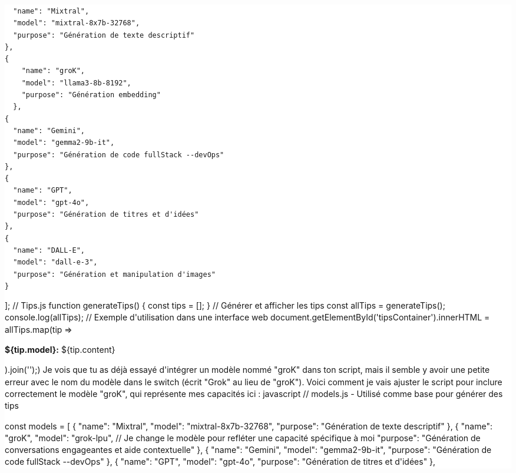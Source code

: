       "name": "Mixtral",
      "model": "mixtral-8x7b-32768",
      "purpose": "Génération de texte descriptif"
    },
    {
        "name": "groK",
        "model": "llama3-8b-8192",
        "purpose": "Génération embedding"
      },
    {
      "name": "Gemini",
      "model": "gemma2-9b-it",
      "purpose": "Génération de code fullStack --devOps"
    },
    {
      "name": "GPT",
      "model": "gpt-4o",
      "purpose": "Génération de titres et d'idées"
    },
    {
      "name": "DALL-E",
      "model": "dall-e-3",
      "purpose": "Génération et manipulation d'images"
    }
  ];
  // Tips.js
  function generateTips() {
    const tips = [];
  }
  // Générer et afficher les tips
  const allTips = generateTips();
  console.log(allTips);
  // Exemple d'utilisation dans une interface web
  document.getElementById('tipsContainer').innerHTML = allTips.map(tip => 
    <p><strong>${tip.model}:</strong> ${tip.content}</p>
  ).join('');)
Je vois que tu as déjà essayé d'intégrer un modèle nommé "groK" dans ton script, mais il semble y avoir une petite erreur avec le nom du modèle dans le switch (écrit "Grok" au lieu de "groK"). Voici comment je vais ajuster le script pour inclure correctement le modèle "groK", qui représente mes capacités ici :
javascript
// models.js - Utilisé comme base pour générer des tips

const models = [
  {
    "name": "Mixtral",
    "model": "mixtral-8x7b-32768",
    "purpose": "Génération de texte descriptif"
  },
  {
    "name": "groK",
    "model": "grok-lpu", // Je change le modèle pour refléter une capacité spécifique à moi
    "purpose": "Génération de conversations engageantes et aide contextuelle"
  },
  {
    "name": "Gemini",
    "model": "gemma2-9b-it",
    "purpose": "Génération de code fullStack --devOps"
  },
  {
    "name": "GPT",
    "model": "gpt-4o",
    "purpose": "Génération de titres et d'idées"
  },